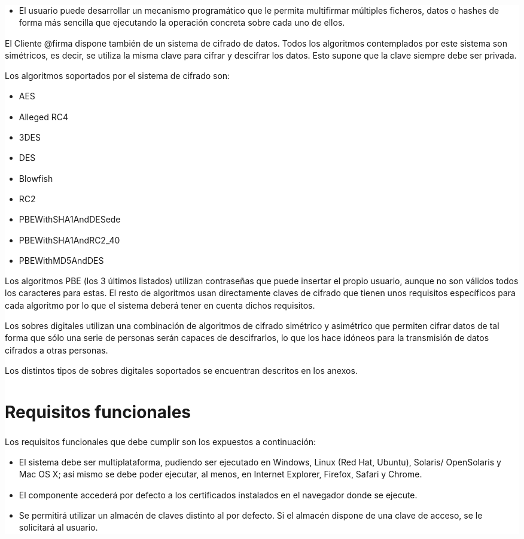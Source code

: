 - El usuario puede desarrollar un mecanismo programático que le permita
  multifirmar múltiples ficheros, datos o hashes de forma más sencilla
  que ejecutando la operación concreta sobre cada uno de ellos.

El Cliente @firma dispone también de un sistema de cifrado de datos.
Todos los algoritmos contemplados por este sistema son simétricos, es
decir, se utiliza la misma clave para cifrar y descifrar los datos. Esto
supone que la clave siempre debe ser privada.

Los algoritmos soportados por el sistema de cifrado son:

- AES

- Alleged RC4

- 3DES

- DES

- Blowfish

- RC2

- PBEWithSHA1AndDESede

- PBEWithSHA1AndRC2_40

- PBEWithMD5AndDES

Los algoritmos PBE (los 3 últimos listados) utilizan contraseñas que
puede insertar el propio usuario, aunque no son válidos todos los
caracteres para estas. El resto de algoritmos usan directamente claves
de cifrado que tienen unos requisitos específicos para cada algoritmo
por lo que el sistema deberá tener en cuenta dichos requisitos.

Los sobres digitales utilizan una combinación de algoritmos de cifrado
simétrico y asimétrico que permiten cifrar datos de tal forma que sólo
una serie de personas serán capaces de descifrarlos, lo que los hace
idóneos para la transmisión de datos cifrados a otras personas.

Los distintos tipos de sobres digitales soportados se encuentran
descritos en los anexos.

# Requisitos funcionales

Los requisitos funcionales que debe cumplir son los expuestos a
continuación:

- El sistema debe ser multiplataforma, pudiendo ser ejecutado en
  Windows, Linux (Red Hat, Ubuntu), Solaris/ OpenSolaris y Mac OS X; así
  mismo se debe poder ejecutar, al menos, en Internet Explorer, Firefox,
  Safari y Chrome.

- El componente accederá por defecto a los certificados instalados en el
  navegador donde se ejecute.

- Se permitirá utilizar un almacén de claves distinto al por defecto. Si
  el almacén dispone de una clave de acceso, se le solicitará al
  usuario.
